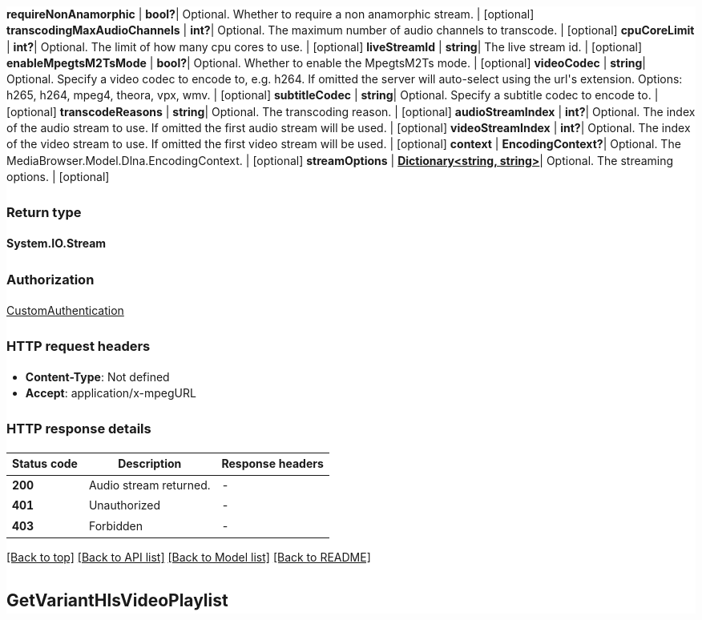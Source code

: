  **requireNonAnamorphic** | **bool?**| Optional. Whether to require a non anamorphic stream. | [optional] 
 **transcodingMaxAudioChannels** | **int?**| Optional. The maximum number of audio channels to transcode. | [optional] 
 **cpuCoreLimit** | **int?**| Optional. The limit of how many cpu cores to use. | [optional] 
 **liveStreamId** | **string**| The live stream id. | [optional] 
 **enableMpegtsM2TsMode** | **bool?**| Optional. Whether to enable the MpegtsM2Ts mode. | [optional] 
 **videoCodec** | **string**| Optional. Specify a video codec to encode to, e.g. h264. If omitted the server will auto-select using the url&#39;s extension. Options: h265, h264, mpeg4, theora, vpx, wmv. | [optional] 
 **subtitleCodec** | **string**| Optional. Specify a subtitle codec to encode to. | [optional] 
 **transcodeReasons** | **string**| Optional. The transcoding reason. | [optional] 
 **audioStreamIndex** | **int?**| Optional. The index of the audio stream to use. If omitted the first audio stream will be used. | [optional] 
 **videoStreamIndex** | **int?**| Optional. The index of the video stream to use. If omitted the first video stream will be used. | [optional] 
 **context** | **EncodingContext?**| Optional. The MediaBrowser.Model.Dlna.EncodingContext. | [optional] 
 **streamOptions** | [**Dictionary&lt;string, string&gt;**](string.md)| Optional. The streaming options. | [optional] 

### Return type

**System.IO.Stream**

### Authorization

[CustomAuthentication](../README.md#CustomAuthentication)

### HTTP request headers

- **Content-Type**: Not defined
- **Accept**: application/x-mpegURL


### HTTP response details
| Status code | Description | Response headers |
|-------------|-------------|------------------|
| **200** | Audio stream returned. |  -  |
| **401** | Unauthorized |  -  |
| **403** | Forbidden |  -  |

[[Back to top]](#)
[[Back to API list]](../README.md#documentation-for-api-endpoints)
[[Back to Model list]](../README.md#documentation-for-models)
[[Back to README]](../README.md)


## GetVariantHlsVideoPlaylist
